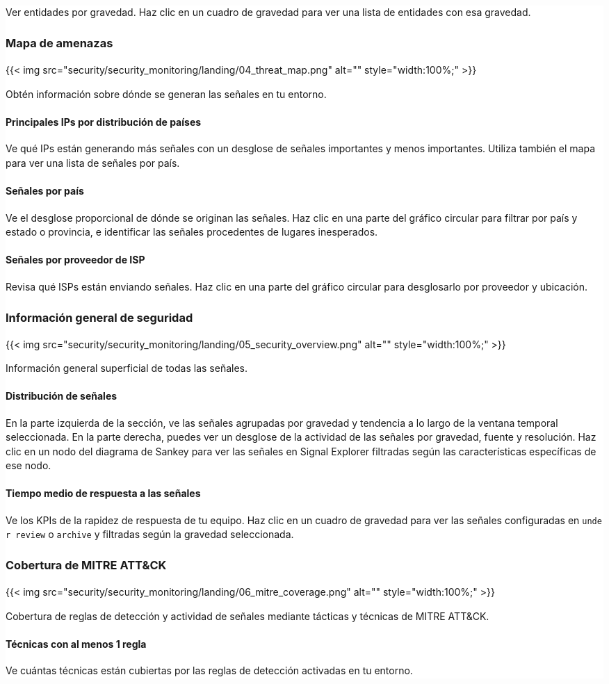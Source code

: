 Ver entidades por gravedad. Haz clic en un cuadro de gravedad para ver una lista de entidades con esa gravedad.

### Mapa de amenazas

{{< img src="security/security_monitoring/landing/04_threat_map.png" alt="" style="width:100%;" >}}

Obtén información sobre dónde se generan las señales en tu entorno.

#### Principales IPs por distribución de países

Ve qué IPs están generando más señales con un desglose de señales importantes y menos importantes. Utiliza también el mapa para ver una lista de señales por país.

#### Señales por país

Ve el desglose proporcional de dónde se originan las señales. Haz clic en una parte del gráfico circular para filtrar por país y estado o provincia, e identificar las señales procedentes de lugares inesperados.

#### Señales por proveedor de ISP

Revisa qué ISPs están enviando señales. Haz clic en una parte del gráfico circular para desglosarlo por proveedor y ubicación.

### Información general de seguridad

{{< img src="security/security_monitoring/landing/05_security_overview.png" alt="" style="width:100%;" >}}

Información general superficial de todas las señales.

#### Distribución de señales

En la parte izquierda de la sección, ve las señales agrupadas por gravedad y tendencia a lo largo de la ventana temporal seleccionada.
En la parte derecha, puedes ver un desglose de la actividad de las señales por gravedad, fuente y resolución. Haz clic en un nodo del diagrama de Sankey para ver las señales en Signal Explorer filtradas según las características específicas de ese nodo.

#### Tiempo medio de respuesta a las señales

Ve los KPIs de la rapidez de respuesta de tu equipo. Haz clic en un cuadro de gravedad para ver las señales configuradas en `under review` o `archive` y filtradas según la gravedad seleccionada.

### Cobertura de MITRE ATT&CK

{{< img src="security/security_monitoring/landing/06_mitre_coverage.png" alt="" style="width:100%;" >}}

Cobertura de reglas de detección y actividad de señales mediante tácticas y técnicas de MITRE ATT&CK.

#### Técnicas con al menos 1 regla

Ve cuántas técnicas están cubiertas por las reglas de detección activadas en tu entorno.
